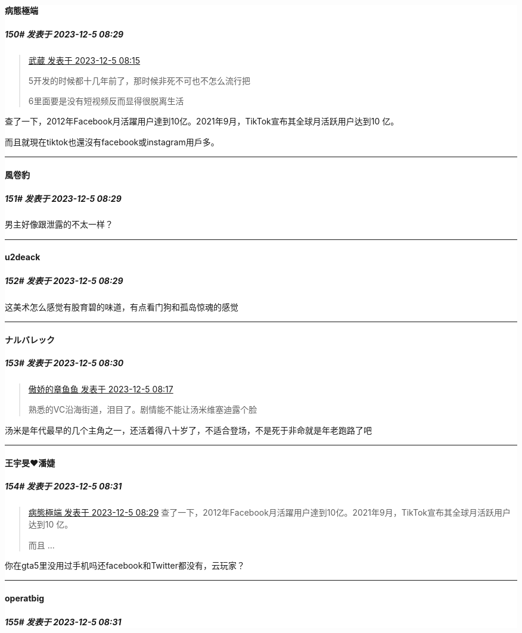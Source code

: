 ####  病態極端  
##### 150#       发表于 2023-12-5 08:29

<blockquote><a href="httphttps://bbs.saraba1st.com/2b/forum.php?mod=redirect&amp;goto=findpost&amp;pid=63226054&amp;ptid=2159972" target="_blank">武蔵 发表于 2023-12-5 08:15</a>

5开发的时候都十几年前了，那时候非死不可也不怎么流行把

6里面要是没有短视频反而显得很脱离生活</blockquote>
查了一下，2012年Facebook月活躍用户達到10亿。2021年9月，TikTok宣布其全球月活跃用户达到10 亿。

而且就現在tiktok也還沒有facebook或instagram用戶多。

*****

####  風卷豹  
##### 151#       发表于 2023-12-5 08:29

男主好像跟泄露的不太一样？

*****

####  u2deack  
##### 152#       发表于 2023-12-5 08:29

这美术怎么感觉有股育碧的味道，有点看门狗和孤岛惊魂的感觉

*****

####  ナルバレック  
##### 153#       发表于 2023-12-5 08:30

<blockquote><a href="httphttps://bbs.saraba1st.com/2b/forum.php?mod=redirect&amp;goto=findpost&amp;pid=63226065&amp;ptid=2159972" target="_blank">傲娇的章鱼鱼 发表于 2023-12-5 08:17</a>

熟悉的VC沿海街道，泪目了。剧情能不能让汤米维塞迪露个脸</blockquote>
汤米是年代最早的几个主角之一，还活着得八十岁了，不适合登场，不是死于非命就是年老跑路了吧

*****

####  王宇旻❤潘婕  
##### 154#       发表于 2023-12-5 08:31

<blockquote><a href="httphttps://bbs.saraba1st.com/2b/forum.php?mod=redirect&amp;goto=findpost&amp;pid=63226124&amp;ptid=2159972" target="_blank">病態極端 发表于 2023-12-5 08:29</a>
查了一下，2012年Facebook月活躍用户達到10亿。2021年9月，TikTok宣布其全球月活跃用户达到10 亿。

而且 ...</blockquote>
你在gta5里没用过手机吗还facebook和Twitter都没有，云玩家？

*****

####  operatbig  
##### 155#       发表于 2023-12-5 08:31
